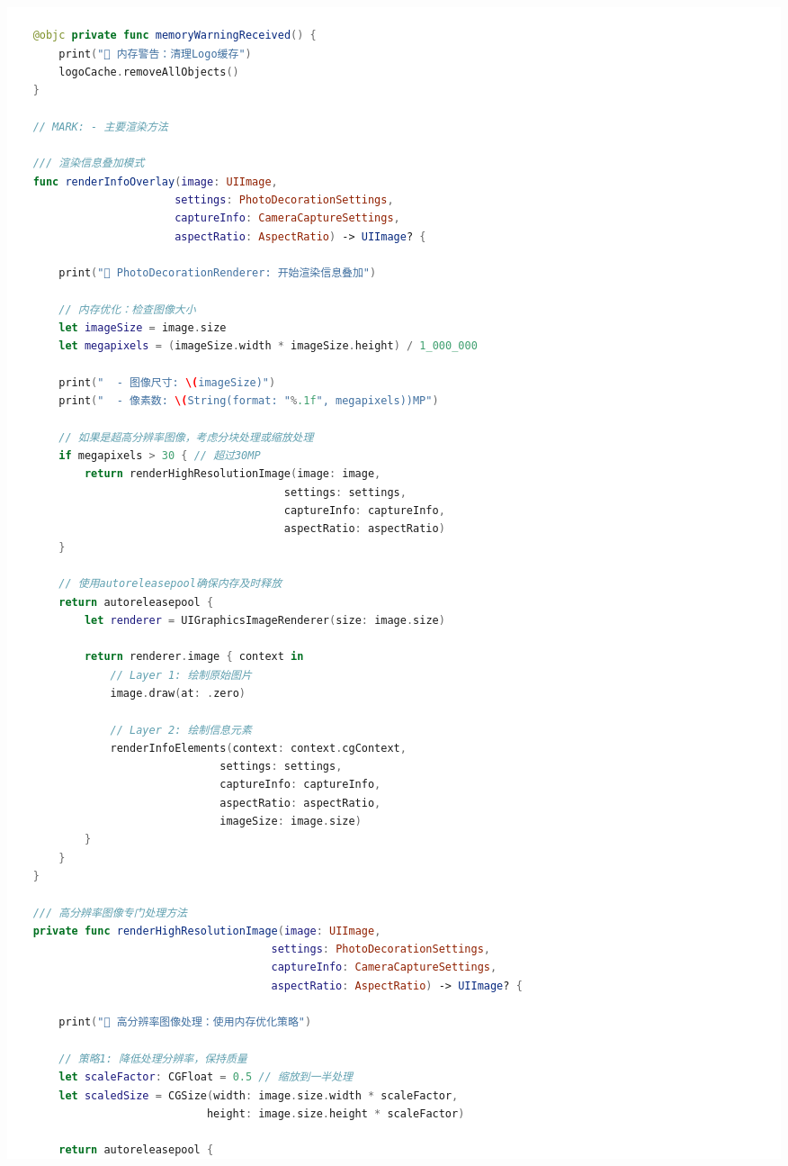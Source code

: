 ```swift
    
    @objc private func memoryWarningReceived() {
        print("🚨 内存警告：清理Logo缓存")
        logoCache.removeAllObjects()
    }
    
    // MARK: - 主要渲染方法
    
    /// 渲染信息叠加模式
    func renderInfoOverlay(image: UIImage, 
                          settings: PhotoDecorationSettings,
                          captureInfo: CameraCaptureSettings,
                          aspectRatio: AspectRatio) -> UIImage? {
        
        print("🎨 PhotoDecorationRenderer: 开始渲染信息叠加")
        
        // 内存优化：检查图像大小
        let imageSize = image.size
        let megapixels = (imageSize.width * imageSize.height) / 1_000_000
        
        print("  - 图像尺寸: \(imageSize)")
        print("  - 像素数: \(String(format: "%.1f", megapixels))MP")
        
        // 如果是超高分辨率图像，考虑分块处理或缩放处理
        if megapixels > 30 { // 超过30MP
            return renderHighResolutionImage(image: image, 
                                           settings: settings, 
                                           captureInfo: captureInfo, 
                                           aspectRatio: aspectRatio)
        }
        
        // 使用autoreleasepool确保内存及时释放
        return autoreleasepool {
            let renderer = UIGraphicsImageRenderer(size: image.size)
            
            return renderer.image { context in
                // Layer 1: 绘制原始图片
                image.draw(at: .zero)
                
                // Layer 2: 绘制信息元素
                renderInfoElements(context: context.cgContext,
                                 settings: settings,
                                 captureInfo: captureInfo,
                                 aspectRatio: aspectRatio,
                                 imageSize: image.size)
            }
        }
    }
    
    /// 高分辨率图像专门处理方法
    private func renderHighResolutionImage(image: UIImage,
                                         settings: PhotoDecorationSettings,
                                         captureInfo: CameraCaptureSettings,
                                         aspectRatio: AspectRatio) -> UIImage? {
        
        print("🚨 高分辨率图像处理：使用内存优化策略")
        
        // 策略1: 降低处理分辨率，保持质量
        let scaleFactor: CGFloat = 0.5 // 缩放到一半处理
        let scaledSize = CGSize(width: image.size.width * scaleFactor,
                               height: image.size.height * scaleFactor)
        
        return autoreleasepool {
```
